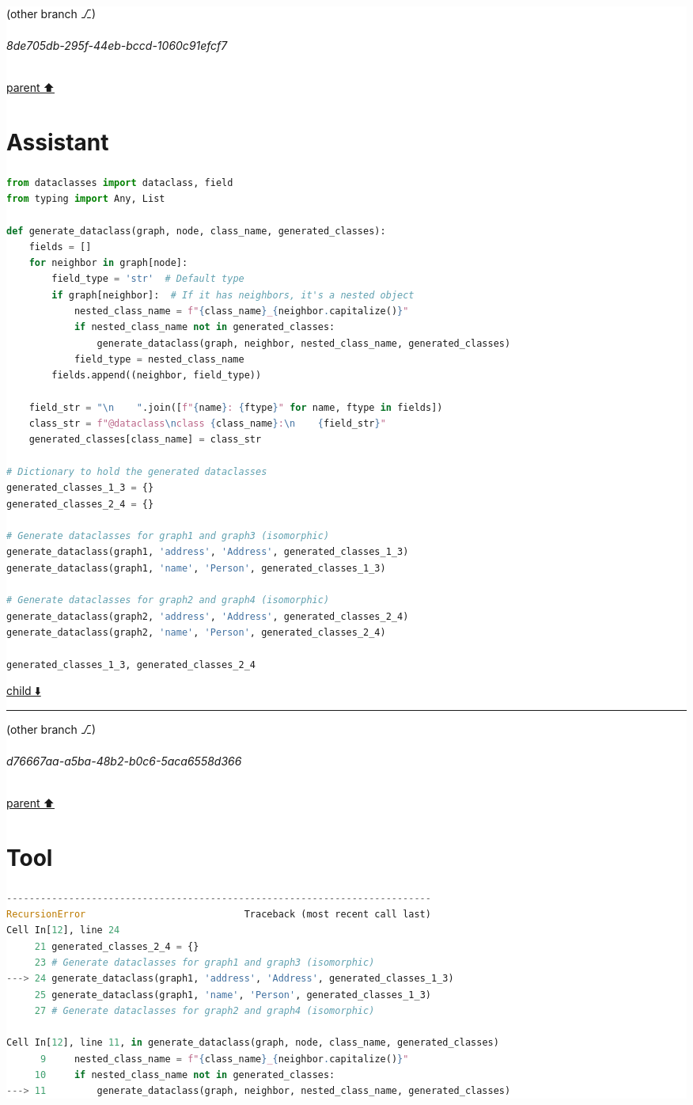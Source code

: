 
(other branch ⎇)
###### 8de705db-295f-44eb-bccd-1060c91efcf7
[parent ⬆️](#d9623937-4983-40c6-922a-b566402a53bb)
# Assistant

```python
from dataclasses import dataclass, field
from typing import Any, List

def generate_dataclass(graph, node, class_name, generated_classes):
    fields = []
    for neighbor in graph[node]:
        field_type = 'str'  # Default type
        if graph[neighbor]:  # If it has neighbors, it's a nested object
            nested_class_name = f"{class_name}_{neighbor.capitalize()}"
            if nested_class_name not in generated_classes:
                generate_dataclass(graph, neighbor, nested_class_name, generated_classes)
            field_type = nested_class_name
        fields.append((neighbor, field_type))
    
    field_str = "\n    ".join([f"{name}: {ftype}" for name, ftype in fields])
    class_str = f"@dataclass\nclass {class_name}:\n    {field_str}"
    generated_classes[class_name] = class_str

# Dictionary to hold the generated dataclasses
generated_classes_1_3 = {}
generated_classes_2_4 = {}

# Generate dataclasses for graph1 and graph3 (isomorphic)
generate_dataclass(graph1, 'address', 'Address', generated_classes_1_3)
generate_dataclass(graph1, 'name', 'Person', generated_classes_1_3)

# Generate dataclasses for graph2 and graph4 (isomorphic)
generate_dataclass(graph2, 'address', 'Address', generated_classes_2_4)
generate_dataclass(graph2, 'name', 'Person', generated_classes_2_4)

generated_classes_1_3, generated_classes_2_4
```

[child ⬇️](#d76667aa-a5ba-48b2-b0c6-5aca6558d366)

---

(other branch ⎇)
###### d76667aa-a5ba-48b2-b0c6-5aca6558d366
[parent ⬆️](#8de705db-295f-44eb-bccd-1060c91efcf7)
# Tool

```python
---------------------------------------------------------------------------
RecursionError                            Traceback (most recent call last)
Cell In[12], line 24
     21 generated_classes_2_4 = {}
     23 # Generate dataclasses for graph1 and graph3 (isomorphic)
---> 24 generate_dataclass(graph1, 'address', 'Address', generated_classes_1_3)
     25 generate_dataclass(graph1, 'name', 'Person', generated_classes_1_3)
     27 # Generate dataclasses for graph2 and graph4 (isomorphic)

Cell In[12], line 11, in generate_dataclass(graph, node, class_name, generated_classes)
      9     nested_class_name = f"{class_name}_{neighbor.capitalize()}"
     10     if nested_class_name not in generated_classes:
---> 11         generate_dataclass(graph, neighbor, nested_class_name, generated_classes)
```